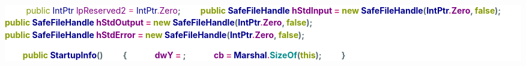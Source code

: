          </span><span><span style="color: #859900;">public</span></span><span style="color: #586e75;"> </span><span><span style="color: #00008b;">IntPtr</span></span><span style="color: #586e75;"> </span><span><span style="color: #800080;">lpReserved2</span></span><span style="color: #586e75;"> </span><span><span style="color: #d33682;">=</span></span><span style="color: #586e75;"> </span><span><span style="color: #00008b;">IntPtr</span></span><span><span style="color: #d33682;">.</span></span><span><span style="color: #800080;">Zero</span></span></strong></span><span style="font-family: &amp;amp;"><strong><span style="color: #586e75;">;
         </span><span><span style="color: #859900;">public</span></span><span style="color: #586e75;"> </span><span><span style="color: #00008b;">SafeFileHandle</span></span><span style="color: #586e75;"> </span><span><span style="color: #800080;">hStdInput</span></span><span style="color: #586e75;"> </span><span><span style="color: #d33682;">=</span></span><span style="color: #586e75;"> </span><span><span style="color: #859900;">new</span></span><span style="color: #586e75;"> </span><span><span style="color: #00008b;">SafeFileHandle</span></span><span style="color: #586e75;">(</span><span><span style="color: #00008b;">IntPtr</span></span><span><span style="color: #d33682;">.</span></span><span><span style="color: #800080;">Zero</span></span><span style="color: #586e75;">, </span><span><span style="color: #859900;">false</span></span></strong></span><span style="font-family: &amp;amp;"><strong><span style="color: #586e75;">);
         </span><span><span style="color: #859900;">public</span></span><span style="color: #586e75;"> </span><span><span style="color: #00008b;">SafeFileHandle</span></span><span style="color: #586e75;"> </span><span><span style="color: #800080;">hStdOutput</span></span><span style="color: #586e75;"> </span><span><span style="color: #d33682;">=</span></span><span style="color: #586e75;"> </span><span><span style="color: #859900;">new</span></span><span style="color: #586e75;"> </span><span><span style="color: #00008b;">SafeFileHandle</span></span><span style="color: #586e75;">(</span><span><span style="color: #00008b;">IntPtr</span></span><span><span style="color: #d33682;">.</span></span><span><span style="color: #800080;">Zero</span></span><span style="color: #586e75;">, </span><span><span style="color: #859900;">false</span></span></strong></span><span style="font-family: &amp;amp;"><strong><span style="color: #586e75;">);
         </span><span><span style="color: #859900;">public</span></span><span style="color: #586e75;"> </span><span><span style="color: #00008b;">SafeFileHandle</span></span><span style="color: #586e75;"> </span><span><span style="color: #800080;">hStdError</span></span><span style="color: #586e75;"> </span><span><span style="color: #d33682;">=</span></span><span style="color: #586e75;"> </span><span><span style="color: #859900;">new</span></span><span style="color: #586e75;"> </span><span><span style="color: #00008b;">SafeFileHandle</span></span><span style="color: #586e75;">(</span><span><span style="color: #00008b;">IntPtr</span></span><span><span style="color: #d33682;">.</span></span><span><span style="color: #800080;">Zero</span></span><span style="color: #586e75;">, </span><span><span style="color: #859900;">false</span></span></strong></span><span style="font-family: &amp;amp;"><strong><span style="color: #586e75;">);

         </span><span><span style="color: #859900;">public</span></span><span style="color: #586e75;"> </span><span><span style="color: #00008b;">StartupInfo</span></span></strong></span><span style="font-family: &amp;amp;"><strong><span style="color: #586e75;">()
         {
             </span><span><span style="color: #800080;">dwY</span></span><span style="color: #586e75;"> </span><span><span style="color: #d33682;">=</span></span><span style="color: #586e75;"> </span><span><span style="color: #2aa198;"></span></span></strong></span><span style="font-family: &amp;amp;"><strong><span style="color: #586e75;">;
             </span><span><span style="color: #800080;">cb</span></span><span style="color: #586e75;"> </span><span><span style="color: #d33682;">=</span></span><span style="color: #586e75;"> </span><span><span style="color: #00008b;">Marshal</span></span><span><span style="color: #d33682;">.</span></span><span><span style="color: #008b8b;">SizeOf</span></span><span style="color: #586e75;">(</span><span><span style="color: #859900;">this</span></span></strong></span><span style="font-family: &amp;amp;"><strong><span style="color: #586e75;">);
         }
